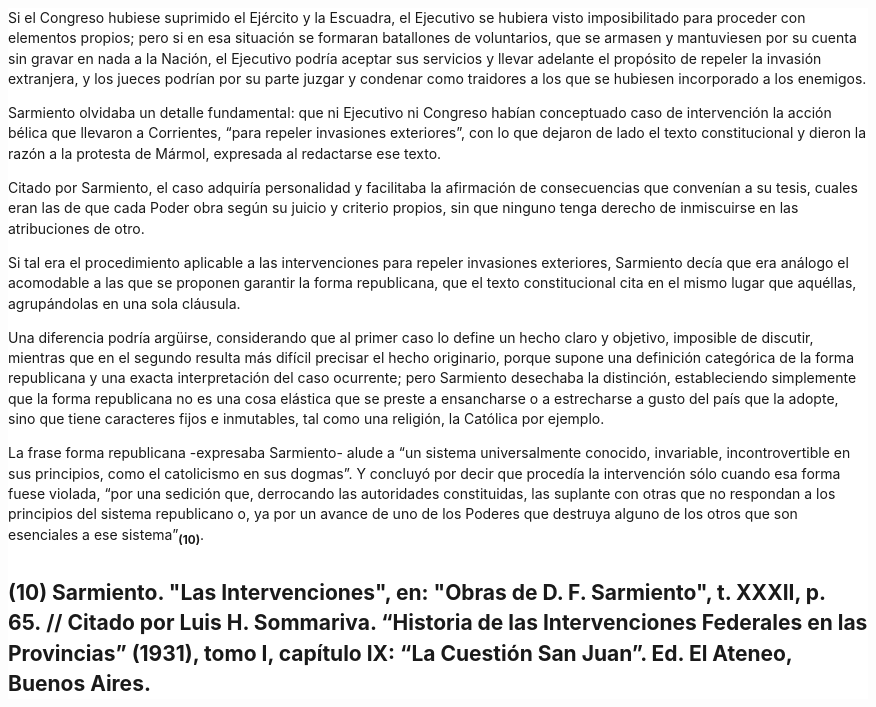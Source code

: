 Si el Congreso hubiese suprimido el Ejército y la Escuadra, el Ejecutivo se hubiera visto imposibilitado para proceder con elementos propios; pero si en esa situación se formaran batallones de voluntarios, que se armasen y mantuviesen por su cuenta sin gravar en nada a la Nación, el Ejecutivo podría aceptar sus servicios y llevar adelante el propósito de repeler la invasión extranjera, y los jueces podrían por su parte juzgar y condenar como traidores a los que se hubiesen incorporado a los enemigos.

Sarmiento olvidaba un detalle fundamental: que ni Ejecutivo ni Congreso habían conceptuado caso de intervención la acción bélica que llevaron a Corrientes, “para repeler invasiones exteriores”, con lo que dejaron de lado el texto constitucional y dieron la razón a la protesta de Mármol, expresada al redactarse ese texto.

Citado por Sarmiento, el caso adquiría personalidad y facilitaba la afirmación de consecuencias que convenían a su tesis, cuales eran las de que cada Poder obra según su juicio y criterio propios, sin que ninguno tenga derecho de inmiscuirse en las atribuciones de otro.

Si tal era el procedimiento aplicable a las intervenciones para repeler invasiones exteriores, Sarmiento decía que era análogo el acomodable a las que se proponen garantir la forma republicana, que el texto constitucional cita en el mismo lugar que aquéllas, agrupándolas en una sola cláusula.

Una diferencia podría argüirse, considerando que al primer caso lo define un hecho claro y objetivo, imposible de discutir, mientras que en el segundo resulta más difícil precisar el hecho originario, porque supone una definición categórica de la forma republicana y una exacta interpretación del caso ocurrente; pero Sarmiento desechaba la distinción, estableciendo simplemente que la forma republicana no es una cosa elástica que se preste a ensancharse o a estrecharse a gusto del país que la adopte, sino que tiene caracteres fijos e inmutables, tal como una religión, la Católica por ejemplo.

La frase forma republicana -expresaba Sarmiento- alude a “un sistema universalmente conocido, invariable, incontrovertible en sus principios, como el catolicismo en sus dogmas”. Y concluyó por decir que procedía la intervención sólo cuando esa forma fuese violada, “por una sedición que, derrocando las autoridades constituidas, las suplante con otras que no respondan a los principios del sistema republicano o, ya por un avance de uno de los Poderes que destruya alguno de los otros que son esenciales a ese sistema”<sub><strong>(10)</strong></sub>.

## **(10) Sarmiento. "Las Intervenciones", en: "Obras de D. F. Sarmiento", t. XXXII, p. 65. // Citado por Luis H. Sommariva. “Historia de las Intervenciones Federales en las Provincias” (1931), tomo I, capítulo IX: “La Cuestión San Juan”. Ed. El Ateneo, Buenos Aires.**